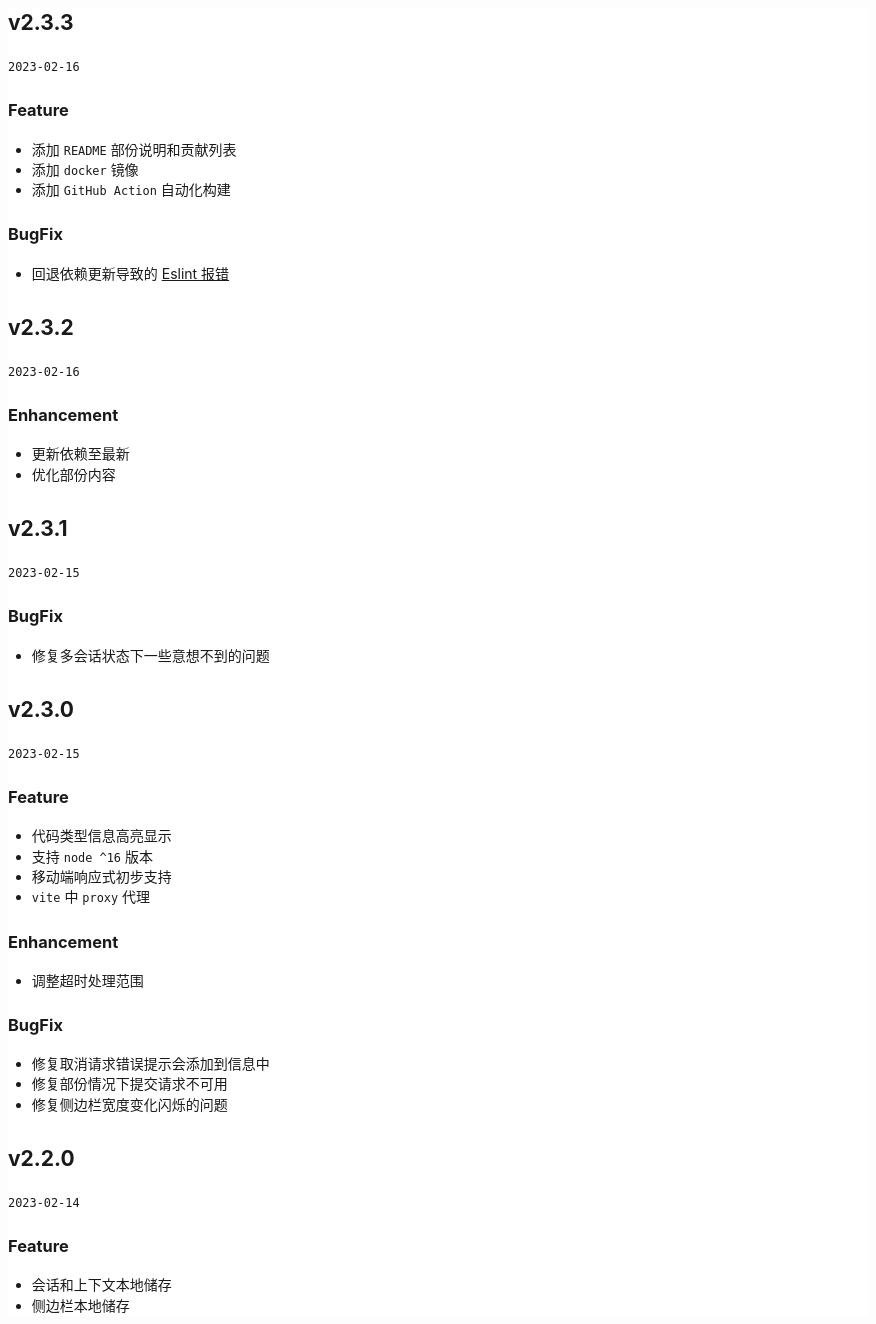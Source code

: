 ## v2.3.3

`2023-02-16`

### Feature
- 添加 `README` 部份说明和贡献列表
- 添加 `docker` 镜像
- 添加 `GitHub Action` 自动化构建

### BugFix
- 回退依赖更新导致的 [Eslint 报错](https://github.com/eslint/eslint/issues/16896)

## v2.3.2

`2023-02-16`

### Enhancement
- 更新依赖至最新
- 优化部份内容

## v2.3.1

`2023-02-15`

### BugFix
- 修复多会话状态下一些意想不到的问题

## v2.3.0

`2023-02-15`
### Feature
- 代码类型信息高亮显示
- 支持 `node ^16` 版本
- 移动端响应式初步支持
- `vite` 中 `proxy` 代理

### Enhancement
- 调整超时处理范围

### BugFix
- 修复取消请求错误提示会添加到信息中
- 修复部份情况下提交请求不可用
- 修复侧边栏宽度变化闪烁的问题

## v2.2.0

`2023-02-14`
### Feature
- 会话和上下文本地储存
- 侧边栏本地储存
